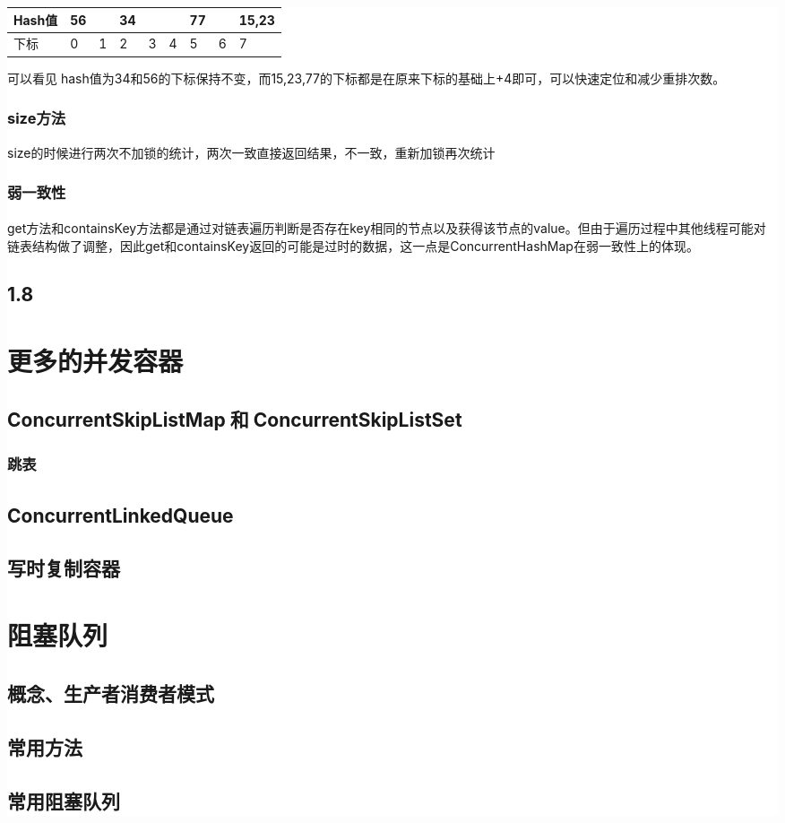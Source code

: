 | Hash值 | 56   |      | 34   |      |      | 77   |      | 15,23 |
| ------ | ---- | ---- | ---- | ---- | ---- | ---- | ---- | ----- |
| 下标   | 0    | 1    | 2    | 3    | 4    | 5    | 6    | 7     |

 

可以看见 hash值为34和56的下标保持不变，而15,23,77的下标都是在原来下标的基础上+4即可，可以快速定位和减少重排次数。

### size方法

size的时候进行两次不加锁的统计，两次一致直接返回结果，不一致，重新加锁再次统计

### 弱一致性

get方法和containsKey方法都是通过对链表遍历判断是否存在key相同的节点以及获得该节点的value。但由于遍历过程中其他线程可能对链表结构做了调整，因此get和containsKey返回的可能是过时的数据，这一点是ConcurrentHashMap在弱一致性上的体现。

## 1.8

# 更多的并发容器

## ConcurrentSkipListMap 和 ConcurrentSkipListSet

 

### 跳表

 

## ConcurrentLinkedQueue

 

## 写时复制容器

 

 

# 阻塞队列

 

## 概念、生产者消费者模式

 

## 常用方法

 

## 常用阻塞队列

